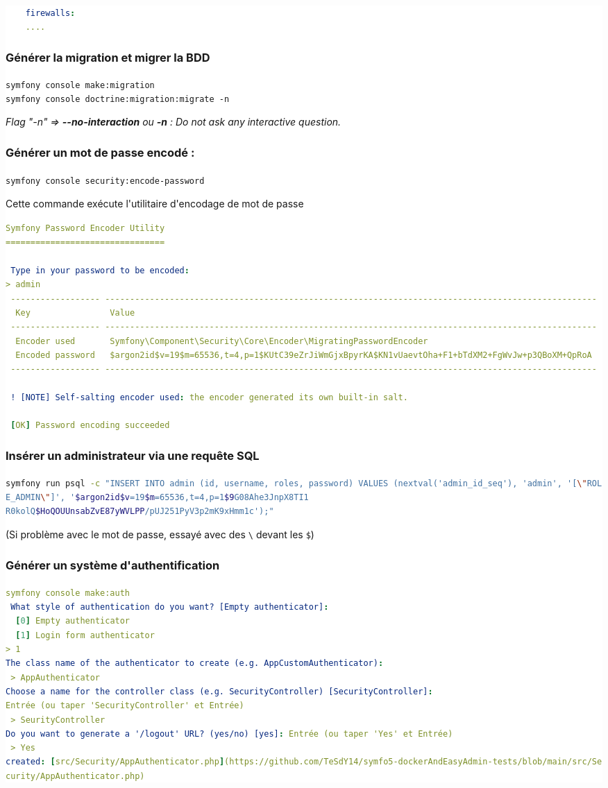 ```yaml
    firewalls:
    ....
``` 

### Générer la migration et migrer la BDD 
```
symfony console make:migration 
symfony console doctrine:migration:migrate -n
``` 
_Flag "-n" => **--no-interaction** ou **-n** : Do not ask any interactive question._

### Générer un mot de passe encodé : 
``` 
symfony console security:encode-password
``` 
Cette commande exécute l'utilitaire d'encodage de mot de passe 
```yaml 
Symfony Password Encoder Utility
================================

 Type in your password to be encoded:
> admin
 ------------------ ---------------------------------------------------------------------------------------------------
  Key                Value                                                                                             
 ------------------ ---------------------------------------------------------------------------------------------------
  Encoder used       Symfony\Component\Security\Core\Encoder\MigratingPasswordEncoder
  Encoded password   $argon2id$v=19$m=65536,t=4,p=1$KUtC39eZrJiWmGjxBpyrKA$KN1vUaevtOha+F1+bTdXM2+FgWvJw+p3QBoXM+QpRoA
 ------------------ ---------------------------------------------------------------------------------------------------

 ! [NOTE] Self-salting encoder used: the encoder generated its own built-in salt.                           
 
 [OK] Password encoding succeeded                  
```

### Insérer un administrateur via une requête SQL 
```sh
symfony run psql -c "INSERT INTO admin (id, username, roles, password) VALUES (nextval('admin_id_seq'), 'admin', '[\"ROLE_ADMIN\"]', '$argon2id$v=19$m=65536,t=4,p=1$9G08Ahe3JnpX8TI1
R0kolQ$HoQOUUnsabZvE87yWVLPP/pUJ251PyV3p2mK9xHmm1c');"
```

(Si problème avec le mot de passe, essayé avec des `\` devant les `$`)
### Générer un système d'authentification
```yaml
symfony console make:auth
 What style of authentication do you want? [Empty authenticator]:
  [0] Empty authenticator
  [1] Login form authenticator
> 1 
The class name of the authenticator to create (e.g. AppCustomAuthenticator):
 > AppAuthenticator
Choose a name for the controller class (e.g. SecurityController) [SecurityController]: 
Entrée (ou taper 'SecurityController' et Entrée)
 > SeurityController
Do you want to generate a '/logout' URL? (yes/no) [yes]: Entrée (ou taper 'Yes' et Entrée)
 > Yes
created: [src/Security/AppAuthenticator.php](https://github.com/TeSdY14/symfo5-dockerAndEasyAdmin-tests/blob/main/src/Security/AppAuthenticator.php)
```